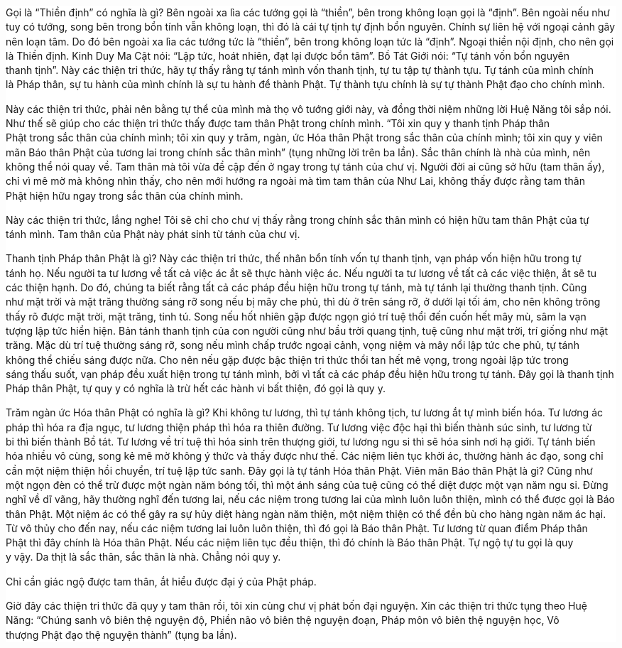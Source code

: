 Gọi là “Thiền định” có nghĩa là gì? Bên ngoài xa lìa các tướng gọi là “thiền”, bên trong không loạn gọi là “định”. Bên ngoài nếu như tuy có tướng, song bên trong bổn tính vẫn không loạn, thì đó là cái tự tịnh tự định bổn nguyên. Chính sự liên hệ với ngoại cảnh gây nên loạn tâm. Do đó bên ngoài xa lìa các tướng tức là “thiền”, bên trong không loạn tức là “định”. Ngoại thiền nội định, cho nên gọi là Thiền định. Kinh Duy Ma Cật nói: “Lập tức, hoát nhiên, đạt lại được bổn tâm”. Bồ Tát Giới nói: “Tự tánh vốn bổn nguyên thanh tịnh”. Này các thiện tri thức, hãy tự thấy rằng tự tánh mình vốn thanh tịnh, tự tu tập tự thành tựu. Tự tánh của mình chính là Pháp thân, sự tu hành của mình chính là sự tu hành để thành Phật. Tự thành tựu chính là sự tự thành Phật đạo cho chính mình.

Này các thiện tri thức, phải nên bằng tự thể của mình mà thọ vô tướng giới này, và đồng thời niệm những lời Huệ Năng tôi sắp nói. Như thế sẽ giúp cho các thiện tri thức thấy được tam thân Phật trong chính mình. “Tôi xin quy y thanh tịnh Pháp thân Phật trong sắc thân của chính mình; tôi xin quy y trăm, ngàn, ức Hóa thân Phật trong sắc thân của chính mình; tôi xin quy y viên mãn Báo thân Phật của tương lai trong chính sắc thân mình” (tụng những lời trên ba lần). Sắc thân chính là nhà của mình, nên không thể nói quay về. Tam thân mà tôi vừa đề cập đến ở ngay trong tự tánh của chư vị. Người đời ai cũng sở hữu (tam thân ấy), chỉ vì mê mờ mà không nhìn thấy, cho nên mới hướng ra ngoài mà tìm tam thân của Như Lai, không thấy được rằng tam thân Phật hiện hữu ngay trong sắc thân của chính mình.

Này các thiện tri thức, lắng nghe! Tôi sẽ chỉ cho chư vị thấy rằng trong chính sắc thân mình có hiện hữu tam thân Phật của tự tánh mình. Tam thân của Phật này phát sinh từ tánh của chư vị.

Thanh tịnh Pháp thân Phật là gì? Này các thiện tri thức, thế nhân bổn tính vốn tự thanh tịnh, vạn pháp vốn hiện hữu trong tự tánh họ. Nếu người ta tư lương về tất cả việc ác ắt sẽ thực hành việc ác. Nếu người ta tư lương về tất cả các việc thiện, ắt sẽ tu các thiện hạnh. Do đó, chúng ta biết rằng tất cả các pháp đều hiện hữu trong tự tánh, mà tự tánh lại thường thanh tịnh. Cũng như mặt trời và mặt trăng thường sáng rỡ song nếu bị mây che phủ, thì dù ở trên sáng rỡ, ở dưới lại tối ám, cho nên không trông thấy rõ được mặt trời, mặt trăng, tinh tú. Song nếu hốt nhiên gặp được ngọn gió trí tuệ thổi đến cuốn hết mây mù, sâm la vạn tượng lập tức hiển hiện. Bản tánh thanh tịnh của con người cũng như bầu trời quang tịnh, tuệ cũng như mặt trời, trí giống như mặt trăng. Mặc dù trí tuệ thường sáng rỡ, song nếu mình chấp trước ngoại cảnh, vọng niệm và mây nổi lập tức che phủ, tự tánh không thể chiếu sáng được nữa. Cho nên nếu gặp được bậc thiện tri thức thổi tan hết mê vọng, trong ngoài lập tức trong sáng thấu suốt, vạn pháp đều xuất hiện trong tự tánh mình, bởi vì tất cả các pháp đều hiện hữu trong tự tánh. Đây gọi là thanh tịnh Pháp thân Phật, tự quy y có nghĩa là trừ hết các hành vi bất thiện, đó gọi là quy y.

Trăm ngàn ức Hóa thân Phật có nghĩa là gì? Khi không tư lương, thì tự tánh không tịch, tư lương ắt tự mình biến hóa. Tư lương ác pháp thì hóa ra địa ngục, tư lương thiện pháp thì hóa ra thiên đường. Tư lương việc độc hại thì biến thành súc sinh, tư lương từ bi thì biến thành Bồ tát. Tư lương về trí tuệ thì hóa sinh trên thượng giới, tư lương ngu si thì sẽ hóa sinh nơi hạ giới. Tự tánh biến hóa nhiều vô cùng, song kẻ mê mờ không ý thức và thấy được như thế. Các niệm liên tục khởi ác, thường hành ác đạo, song chỉ cần một niệm thiện hồi chuyển, trí tuệ lập tức sanh. Đây gọi là tự tánh Hóa thân Phật. Viên mãn Báo thân Phật là gì? Cũng như một ngọn đèn có thể trừ được một ngàn năm bóng tối, thì một ánh sáng của tuệ cũng có thể diệt được một vạn năm ngu si. Đừng nghĩ về dĩ vãng, hãy thường nghĩ đến tương lai, nếu các niệm trong tương lai của mình luôn luôn thiện, mình có thể được gọi là Báo thân Phật. Một niệm ác có thể gây ra sự hủy diệt hàng ngàn năm thiện, một niệm thiện có thể đền bù cho hàng ngàn năm ác hại. Từ vô thủy cho đến nay, nếu các niệm tương lai luôn luôn thiện, thì đó gọi là Báo thân Phật. Tư lương từ quan điểm Pháp thân Phật thì đây chính là Hóa thân Phật. Nếu các niệm liên tục đều thiện, thì đó chính là Báo thân Phật. Tự ngộ tự tu gọi là quy y vậy. Da thịt là sắc thân, sắc thân là nhà. Chẳng nói quy y.

Chỉ cần giác ngộ được tam thân, ắt hiểu được đại ý của Phật pháp.

Giờ đây các thiện tri thức đã quy y tam thân rồi, tôi xin cùng chư vị phát bốn đại nguyện. Xin các thiện tri thức tụng theo Huệ Năng: “Chúng sanh vô biên thệ nguyện độ, Phiền não vô biên thệ nguyện đoạn, Pháp môn vô biên thệ nguyện học, Vô thượng Phật đạo thệ nguyện thành” (tụng ba lần).
